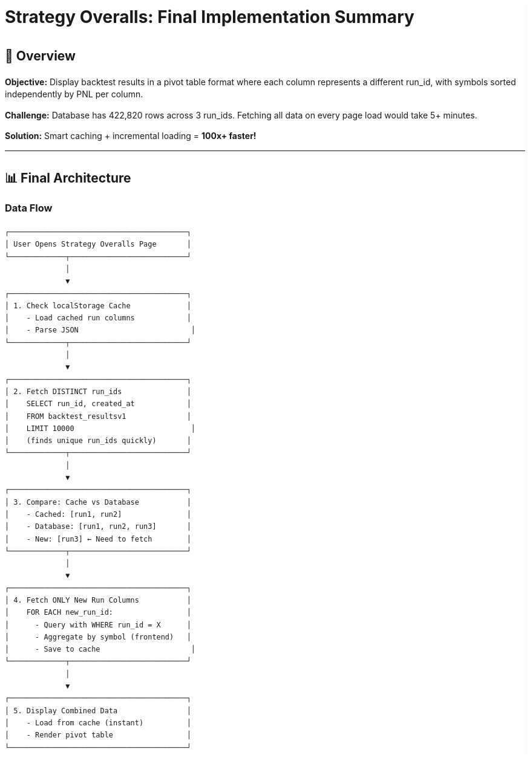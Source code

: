 # Strategy Overalls: Final Implementation Summary

## 🎯 Overview

**Objective:** Display backtest results in a pivot table format where each column represents a different run_id, with symbols sorted independently by PNL per column.

**Challenge:** Database has 422,820 rows across 3 run_ids. Fetching all data on every page load would take 5+ minutes.

**Solution:** Smart caching + incremental loading = **100x+ faster!**

---

## 📊 Final Architecture

### Data Flow

```
┌─────────────────────────────────────────┐
│ User Opens Strategy Overalls Page       │
└─────────────┬───────────────────────────┘
              │
              ▼
┌─────────────────────────────────────────┐
│ 1. Check localStorage Cache             │
│    - Load cached run columns            │
│    - Parse JSON                          │
└─────────────┬───────────────────────────┘
              │
              ▼
┌─────────────────────────────────────────┐
│ 2. Fetch DISTINCT run_ids               │
│    SELECT run_id, created_at            │
│    FROM backtest_resultsv1              │
│    LIMIT 10000                           │
│    (finds unique run_ids quickly)       │
└─────────────┬───────────────────────────┘
              │
              ▼
┌─────────────────────────────────────────┐
│ 3. Compare: Cache vs Database           │
│    - Cached: [run1, run2]               │
│    - Database: [run1, run2, run3]       │
│    - New: [run3] ← Need to fetch        │
└─────────────┬───────────────────────────┘
              │
              ▼
┌─────────────────────────────────────────┐
│ 4. Fetch ONLY New Run Columns           │
│    FOR EACH new_run_id:                 │
│      - Query with WHERE run_id = X      │
│      - Aggregate by symbol (frontend)   │
│      - Save to cache                     │
└─────────────┬───────────────────────────┘
              │
              ▼
┌─────────────────────────────────────────┐
│ 5. Display Combined Data                │
│    - Load from cache (instant)          │
│    - Render pivot table                 │
└─────────────────────────────────────────┘
```